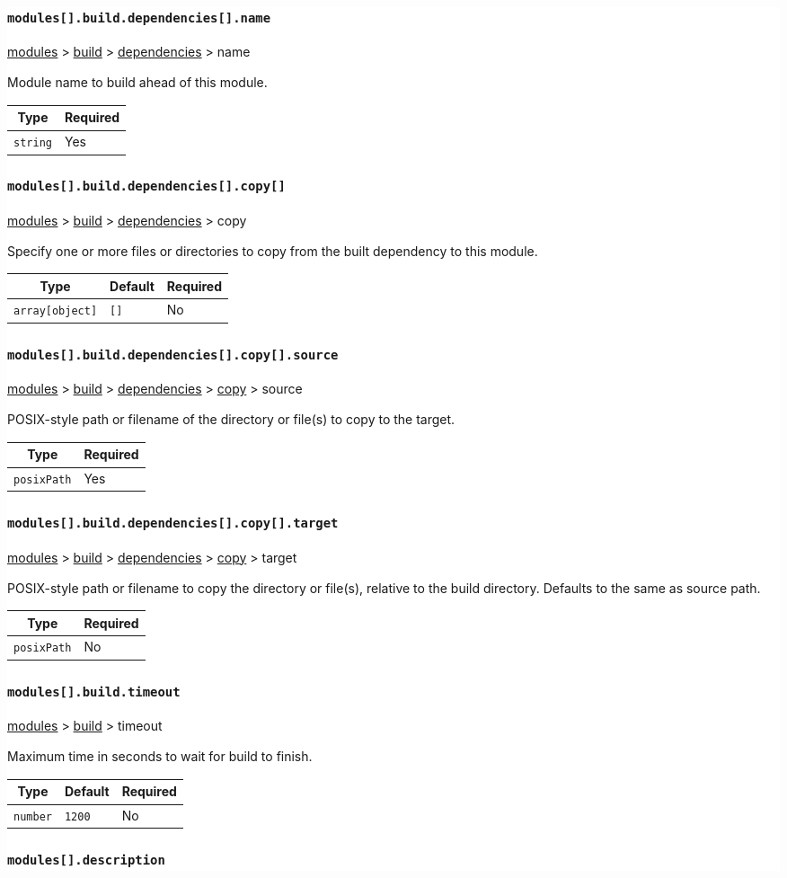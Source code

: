 ### `modules[].build.dependencies[].name`

[modules](#modules) > [build](#modulesbuild) > [dependencies](#modulesbuilddependencies) > name

Module name to build ahead of this module.

| Type     | Required |
| -------- | -------- |
| `string` | Yes      |

### `modules[].build.dependencies[].copy[]`

[modules](#modules) > [build](#modulesbuild) > [dependencies](#modulesbuilddependencies) > copy

Specify one or more files or directories to copy from the built dependency to this module.

| Type            | Default | Required |
| --------------- | ------- | -------- |
| `array[object]` | `[]`    | No       |

### `modules[].build.dependencies[].copy[].source`

[modules](#modules) > [build](#modulesbuild) > [dependencies](#modulesbuilddependencies) > [copy](#modulesbuilddependenciescopy) > source

POSIX-style path or filename of the directory or file(s) to copy to the target.

| Type        | Required |
| ----------- | -------- |
| `posixPath` | Yes      |

### `modules[].build.dependencies[].copy[].target`

[modules](#modules) > [build](#modulesbuild) > [dependencies](#modulesbuilddependencies) > [copy](#modulesbuilddependenciescopy) > target

POSIX-style path or filename to copy the directory or file(s), relative to the build directory.
Defaults to the same as source path.

| Type        | Required |
| ----------- | -------- |
| `posixPath` | No       |

### `modules[].build.timeout`

[modules](#modules) > [build](#modulesbuild) > timeout

Maximum time in seconds to wait for build to finish.

| Type     | Default | Required |
| -------- | ------- | -------- |
| `number` | `1200`  | No       |

### `modules[].description`

